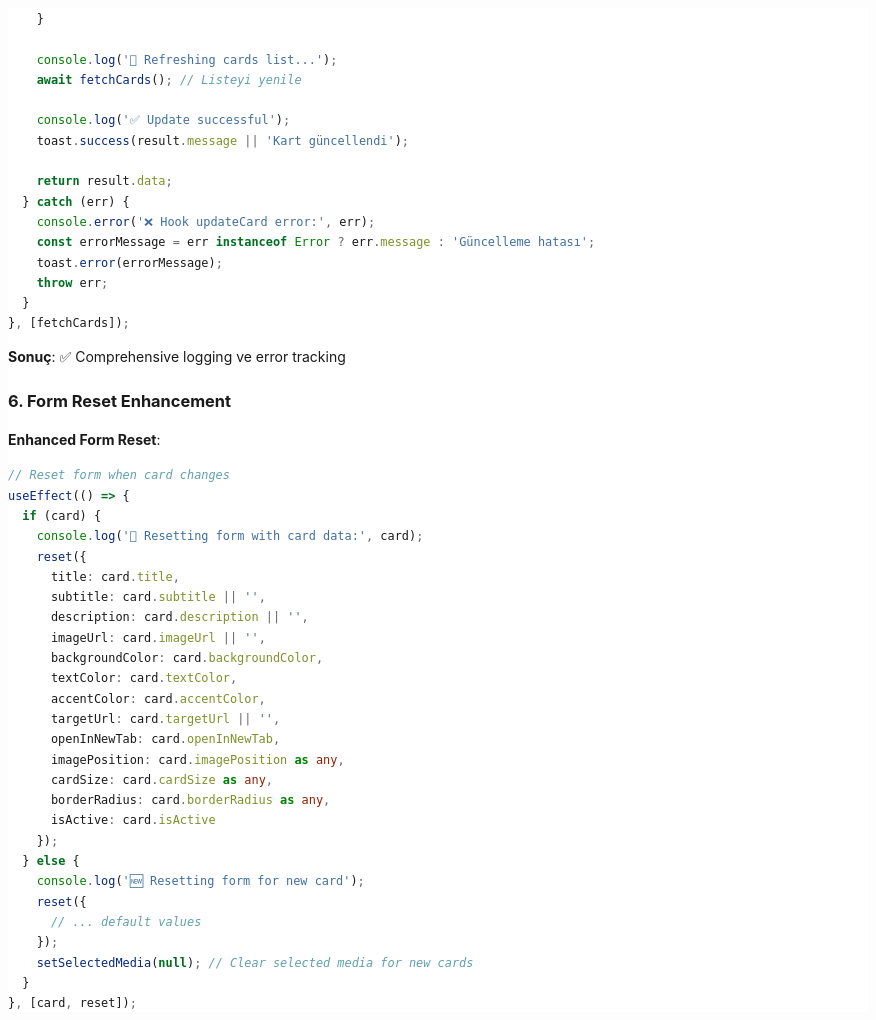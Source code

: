 ```typescript
    }

    console.log('🔄 Refreshing cards list...');
    await fetchCards(); // Listeyi yenile
    
    console.log('✅ Update successful');
    toast.success(result.message || 'Kart güncellendi');

    return result.data;
  } catch (err) {
    console.error('❌ Hook updateCard error:', err);
    const errorMessage = err instanceof Error ? err.message : 'Güncelleme hatası';
    toast.error(errorMessage);
    throw err;
  }
}, [fetchCards]);
```

**Sonuç**: ✅ Comprehensive logging ve error tracking

### **6. Form Reset Enhancement**

**Enhanced Form Reset**:
```typescript
// Reset form when card changes
useEffect(() => {
  if (card) {
    console.log('🔄 Resetting form with card data:', card);
    reset({
      title: card.title,
      subtitle: card.subtitle || '',
      description: card.description || '',
      imageUrl: card.imageUrl || '',
      backgroundColor: card.backgroundColor,
      textColor: card.textColor,
      accentColor: card.accentColor,
      targetUrl: card.targetUrl || '',
      openInNewTab: card.openInNewTab,
      imagePosition: card.imagePosition as any,
      cardSize: card.cardSize as any,
      borderRadius: card.borderRadius as any,
      isActive: card.isActive
    });
  } else {
    console.log('🆕 Resetting form for new card');
    reset({
      // ... default values
    });
    setSelectedMedia(null); // Clear selected media for new cards
  }
}, [card, reset]);
```
